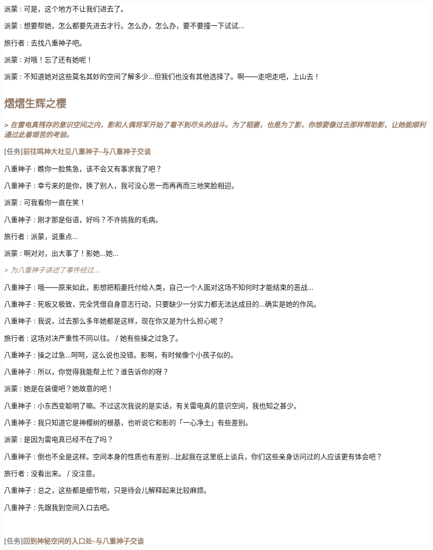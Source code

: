 派蒙 : 可是，这个地方不让我们进去了。

派蒙 : 想要帮她，怎么都要先进去才行。怎么办，怎么办，要不要撞一下试试…

旅行者 : 去找八重神子吧。

派蒙 : 对哦！忘了还有她呢！

派蒙 : 不知道她对这些莫名其妙的空间了解多少…但我们也没有其他选择了。啊——走吧走吧，上山去！

## **<font style="color:#967c68;">熠熠生辉之樱</font>**

_**<font style="color:#967c68;">> 在雷电真残存的意识空间之内，影和人偶将军开始了看不到尽头的战斗。为了稻妻，也是为了影，你想要像过去那样帮助影，让她能顺利通过此番艰苦的考验。</font>**_

**<font style="color:#888888;">[任务]</font><font style="color:rgba(150,124,104,1);">前往鸣神大社见八重神子-与八重神子交谈</font>**

八重神子 : 瞧你一脸焦急，该不会又有事求我了吧？

八重神子 : 幸亏来的是你，换了别人，我可没心思一而再再而三地笑脸相迎。

派蒙 : 可我看你一直在笑！

八重神子 : 刚才那是俗语，好吗？不许挑我的毛病。

旅行者 : 派蒙，说重点…

派蒙 : 啊对对，出大事了！影她…她…

_<font style="color:#967c68;">> </font><font style="color:#967c68;">为八重神子讲述了事件经过…</font>_

八重神子 : 哦——原来如此，影想把稻妻托付给人类，自己一个人面对这场不知何时才能结束的恶战…

八重神子 : 死板又极致，完全凭借自身意志行动，只要缺少一分实力都无法达成目的…确实是她的作风。

八重神子 : 我说，过去那么多年她都是这样，现在你又是为什么担心呢？

旅行者 : 这场对决严重性不同以往。 / 她有些操之过急了。

八重神子 : 操之过急…呵呵，这么说也没错。影啊，有时候像个小孩子似的。

八重神子 : 所以，你觉得我能帮上忙？谁告诉你的呀？

派蒙 : 她是在装傻吧？她故意的吧！

八重神子 : 小东西变聪明了嘛。不过这次我说的是实话，有关雷电真的意识空间，我也知之甚少。

八重神子 : 我只知道它是神樱树的根基，也听说它和影的「一心净土」有些差别。

派蒙 : 是因为雷电真已经不在了吗？

八重神子 : 倒也不全是这样。空间本身的性质也有差别…比起我在这里纸上谈兵，你们这些亲身访问过的人应该更有体会吧？

旅行者 : 没看出来。 / 没注意。

八重神子 : 总之，这些都是细节啦，只是待会儿解释起来比较麻烦。

八重神子 : 先跟我到空间入口去吧。

<br/>

**<font style="color:#888888;">[任务]</font><font style="color:rgba(150,124,104,1);">回到神秘空间的入口处-与八重神子交谈</font>**
